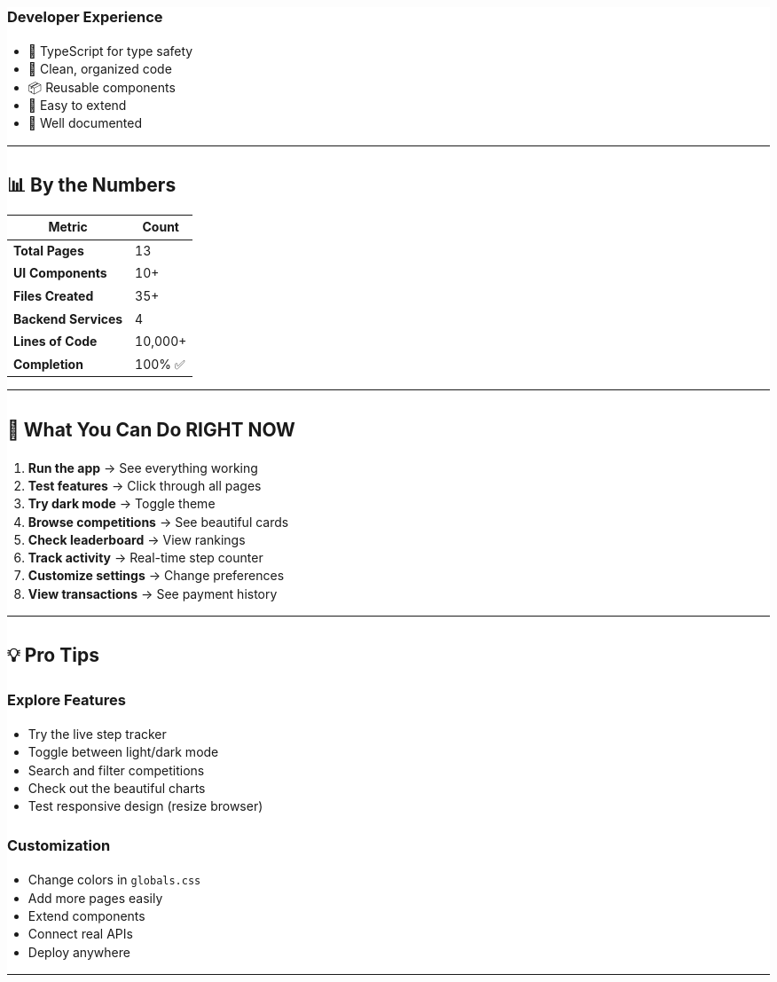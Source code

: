 ### Developer Experience
- 💯 TypeScript for type safety
- 🎯 Clean, organized code
- 📦 Reusable components
- 🔧 Easy to extend
- 📝 Well documented

---

## 📊 **By the Numbers**

| Metric | Count |
|--------|-------|
| **Total Pages** | 13 |
| **UI Components** | 10+ |
| **Files Created** | 35+ |
| **Backend Services** | 4 |
| **Lines of Code** | 10,000+ |
| **Completion** | 100% ✅ |

---

## 🎯 **What You Can Do RIGHT NOW**

1. **Run the app** → See everything working
2. **Test features** → Click through all pages
3. **Try dark mode** → Toggle theme
4. **Browse competitions** → See beautiful cards
5. **Check leaderboard** → View rankings
6. **Track activity** → Real-time step counter
7. **Customize settings** → Change preferences
8. **View transactions** → See payment history

---

## 💡 **Pro Tips**

### Explore Features
- Try the live step tracker
- Toggle between light/dark mode
- Search and filter competitions
- Check out the beautiful charts
- Test responsive design (resize browser)

### Customization
- Change colors in `globals.css`
- Add more pages easily
- Extend components
- Connect real APIs
- Deploy anywhere

---